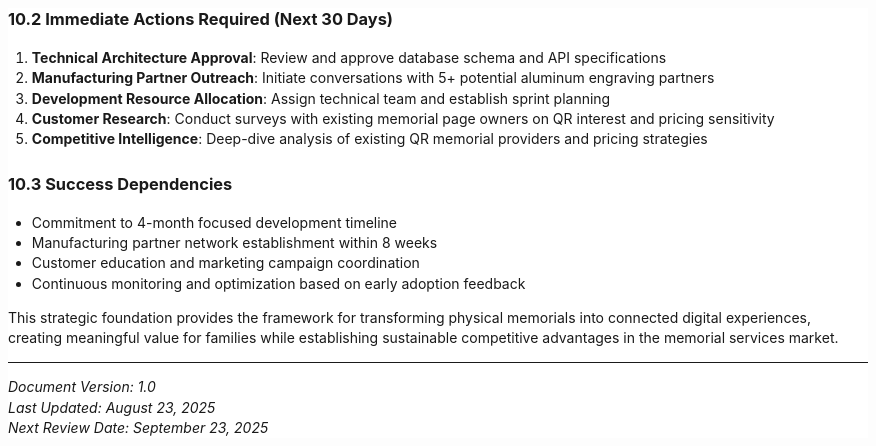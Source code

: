 ### 10.2 Immediate Actions Required (Next 30 Days)
1. **Technical Architecture Approval**: Review and approve database schema and API specifications
2. **Manufacturing Partner Outreach**: Initiate conversations with 5+ potential aluminum engraving partners
3. **Development Resource Allocation**: Assign technical team and establish sprint planning
4. **Customer Research**: Conduct surveys with existing memorial page owners on QR interest and pricing sensitivity
5. **Competitive Intelligence**: Deep-dive analysis of existing QR memorial providers and pricing strategies

### 10.3 Success Dependencies
- Commitment to 4-month focused development timeline
- Manufacturing partner network establishment within 8 weeks
- Customer education and marketing campaign coordination
- Continuous monitoring and optimization based on early adoption feedback

This strategic foundation provides the framework for transforming physical memorials into connected digital experiences, creating meaningful value for families while establishing sustainable competitive advantages in the memorial services market.

---

*Document Version: 1.0*  
*Last Updated: August 23, 2025*  
*Next Review Date: September 23, 2025*